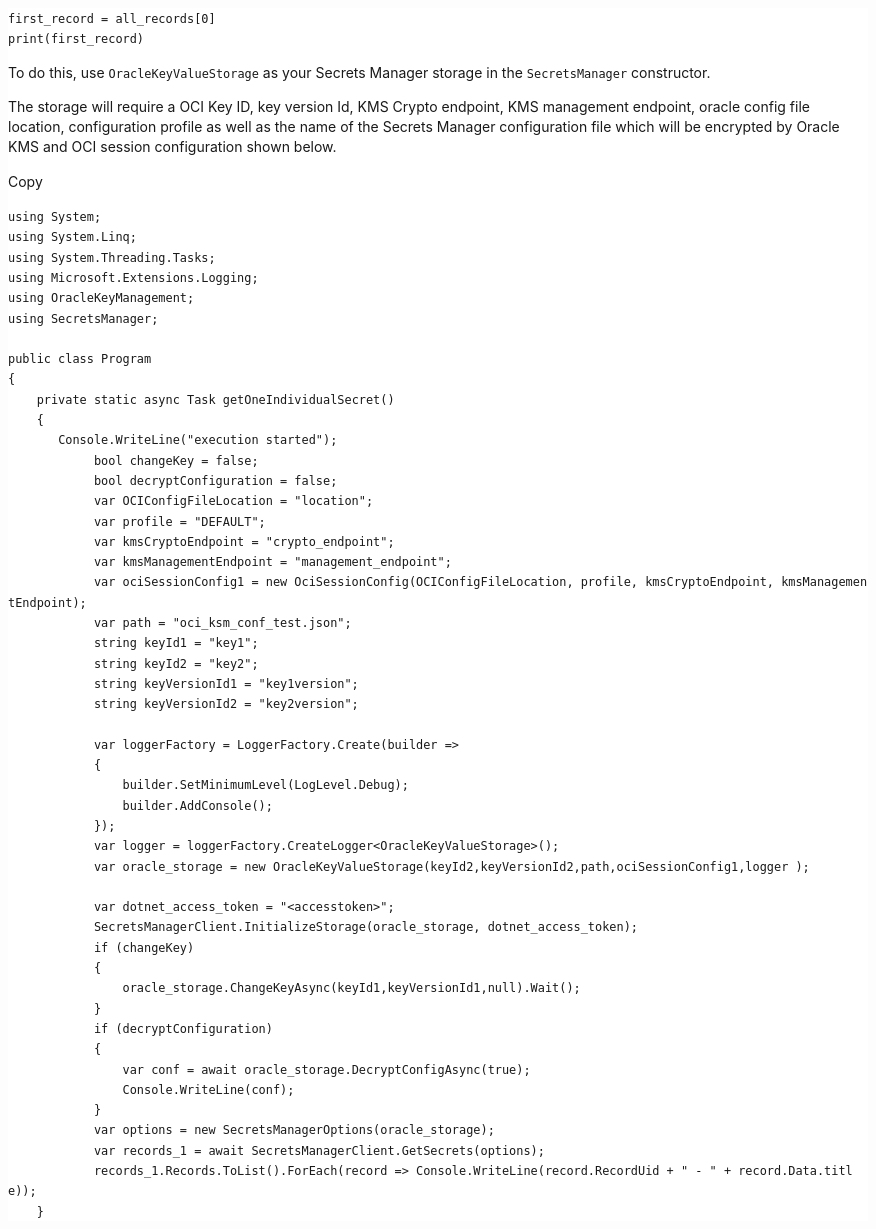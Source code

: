     first_record = all_records[0]
    print(first_record)

To do this, use `OracleKeyValueStorage` as your Secrets Manager storage in the
`SecretsManager` constructor.

The storage will require a OCI Key ID, key version Id, KMS Crypto endpoint,
KMS management endpoint, oracle config file location, configuration profile as
well as the name of the Secrets Manager configuration file which will be
encrypted by Oracle KMS and OCI session configuration shown below.

Copy

    
    
    using System;
    using System.Linq;
    using System.Threading.Tasks;
    using Microsoft.Extensions.Logging;
    using OracleKeyManagement;
    using SecretsManager;
    
    public class Program
    {
    	private static async Task getOneIndividualSecret()
    	{
    	   Console.WriteLine("execution started");
                bool changeKey = false;
                bool decryptConfiguration = false;
                var OCIConfigFileLocation = "location";
                var profile = "DEFAULT";
                var kmsCryptoEndpoint = "crypto_endpoint";
                var kmsManagementEndpoint = "management_endpoint";
                var ociSessionConfig1 = new OciSessionConfig(OCIConfigFileLocation, profile, kmsCryptoEndpoint, kmsManagementEndpoint); 
                var path = "oci_ksm_conf_test.json";
                string keyId1 = "key1";
                string keyId2 = "key2";
                string keyVersionId1 = "key1version";
                string keyVersionId2 = "key2version";
                
                var loggerFactory = LoggerFactory.Create(builder =>
                {
                    builder.SetMinimumLevel(LogLevel.Debug);
                    builder.AddConsole();
                });
                var logger = loggerFactory.CreateLogger<OracleKeyValueStorage>();
                var oracle_storage = new OracleKeyValueStorage(keyId2,keyVersionId2,path,ociSessionConfig1,logger );
                
                var dotnet_access_token = "<accesstoken>";
                SecretsManagerClient.InitializeStorage(oracle_storage, dotnet_access_token);
                if (changeKey)
                {
                    oracle_storage.ChangeKeyAsync(keyId1,keyVersionId1,null).Wait();
                }
                if (decryptConfiguration)
                {
                    var conf = await oracle_storage.DecryptConfigAsync(true);
                    Console.WriteLine(conf);
                }
                var options = new SecretsManagerOptions(oracle_storage);
                var records_1 = await SecretsManagerClient.GetSecrets(options);
                records_1.Records.ToList().ForEach(record => Console.WriteLine(record.RecordUid + " - " + record.Data.title));
    	}
    
